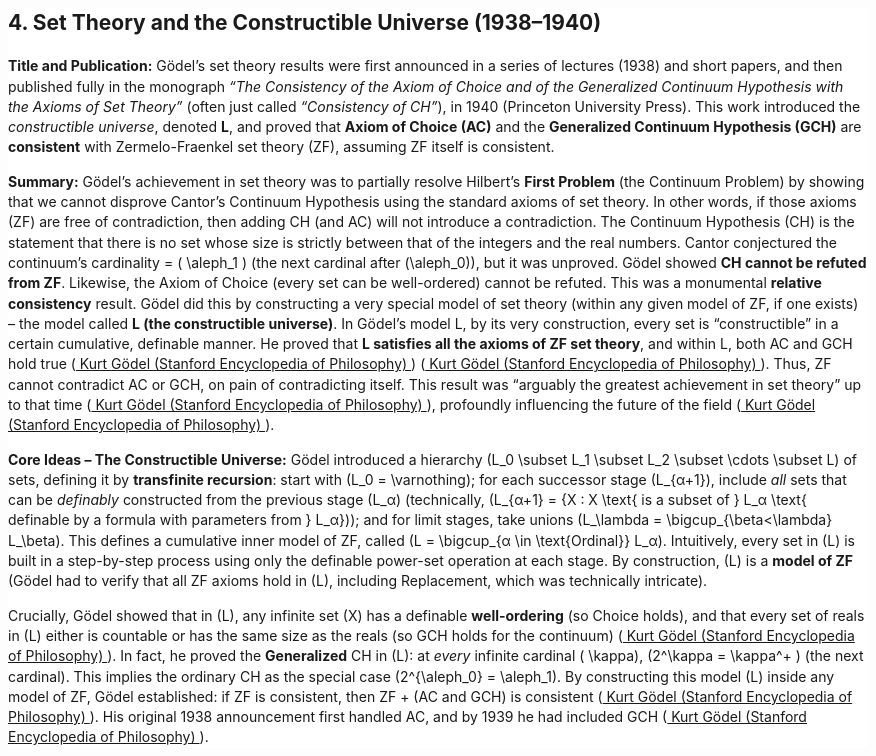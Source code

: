 ## 4. Set Theory and the Constructible Universe (1938–1940)

**Title and Publication:** Gödel’s set theory results were first announced in a series of lectures (1938) and short papers, and then published fully in the monograph *“The Consistency of the Axiom of Choice and of the Generalized Continuum Hypothesis with the Axioms of Set Theory”* (often just called *“Consistency of CH”*), in 1940 (Princeton University Press). This work introduced the *constructible universe*, denoted **L**, and proved that **Axiom of Choice (AC)** and the **Generalized Continuum Hypothesis (GCH)** are **consistent** with Zermelo-Fraenkel set theory (ZF), assuming ZF itself is consistent.

**Summary:** Gödel’s achievement in set theory was to partially resolve Hilbert’s **First Problem** (the Continuum Problem) by showing that we cannot disprove Cantor’s Continuum Hypothesis using the standard axioms of set theory. In other words, if those axioms (ZF) are free of contradiction, then adding CH (and AC) will not introduce a contradiction. The Continuum Hypothesis (CH) is the statement that there is no set whose size is strictly between that of the integers and the real numbers. Cantor conjectured the continuum’s cardinality = \( \aleph_1 \) (the next cardinal after \(\aleph_0\)), but it was unproved. Gödel showed **CH cannot be refuted from ZF**. Likewise, the Axiom of Choice (every set can be well-ordered) cannot be refuted. This was a monumental **relative consistency** result. Gödel did this by constructing a very special model of set theory (within any given model of ZF, if one exists) – the model called **L (the constructible universe)**. In Gödel’s model L, by its very construction, every set is “constructible” in a certain cumulative, definable manner. He proved that **L satisfies all the axioms of ZF set theory**, and within L, both AC and GCH hold true ([
Kurt Gödel (Stanford Encyclopedia of Philosophy)
](https://plato.stanford.edu/entries/goedel/#:~:text=The%20continuum%20problem%20is%20shown,with%20ZF%20by%20finding%20an)) ([
Kurt Gödel (Stanford Encyclopedia of Philosophy)
](https://plato.stanford.edu/entries/goedel/#:~:text=namely%20he%20proved%20the%20Generalized,that%20its%20consistency%20with%20ZF)). Thus, ZF cannot contradict AC or GCH, on pain of contradicting itself. This result was “arguably the greatest achievement in set theory” up to that time ([
Kurt Gödel (Stanford Encyclopedia of Philosophy)
](https://plato.stanford.edu/entries/goedel/#:~:text=,and%20the%20Axiom%20of%20Choice)), profoundly influencing the future of the field ([
Kurt Gödel (Stanford Encyclopedia of Philosophy)
](https://plato.stanford.edu/entries/goedel/#:~:text=Among%20his%20mathematical%20achievements%20at,calculus%2C%20on%20the%20length%20of)).

**Core Ideas – The Constructible Universe:** Gödel introduced a hierarchy \(L_0 \subset L_1 \subset L_2 \subset \cdots \subset L\) of sets, defining it by **transfinite recursion**: start with \(L_0 = \varnothing\); for each successor stage \(L_{α+1}\), include *all* sets that can be *definably* constructed from the previous stage \(L_α\) (technically, \(L_{α+1} = \{X : X \text{ is a subset of } L_α \text{ definable by a formula with parameters from } L_α\}\)); and for limit stages, take unions \(L_\lambda = \bigcup_{\beta<\lambda} L_\beta\). This defines a cumulative inner model of ZF, called \(L = \bigcup_{α \in \text{Ordinal}} L_α\). Intuitively, every set in \(L\) is built in a step-by-step process using only the definable power-set operation at each stage. By construction, \(L\) is a **model of ZF** (Gödel had to verify that all ZF axioms hold in \(L\), including Replacement, which was technically intricate). 

Crucially, Gödel showed that in \(L\), any infinite set \(X\) has a definable **well-ordering** (so Choice holds), and that every set of reals in \(L\) either is countable or has the same size as the reals (so GCH holds for the continuum) ([
Kurt Gödel (Stanford Encyclopedia of Philosophy)
](https://plato.stanford.edu/entries/goedel/#:~:text=namely%20he%20proved%20the%20Generalized,that%20its%20consistency%20with%20ZF)). In fact, he proved the **Generalized** CH in \(L\): at *every* infinite cardinal \( \kappa\), \(2^\kappa = \kappa^+ \) (the next cardinal). This implies the ordinary CH as the special case \(2^{\aleph_0} = \aleph_1\). By constructing this model \(L\) inside any model of ZF, Gödel established: if ZF is consistent, then ZF + (AC and GCH) is consistent ([
Kurt Gödel (Stanford Encyclopedia of Philosophy)
](https://plato.stanford.edu/entries/goedel/#:~:text=%E2%80%9CConsistency%20Proof%20for%20the%20Generalized,details%2C%20most%20notably%20the%20arguments)). His original 1938 announcement first handled AC, and by 1939 he had included GCH ([
Kurt Gödel (Stanford Encyclopedia of Philosophy)
](https://plato.stanford.edu/entries/goedel/#:~:text=consistency%20of%20both%20the%20Axiom,period%2C%20principal%20among%20which%20is)).
